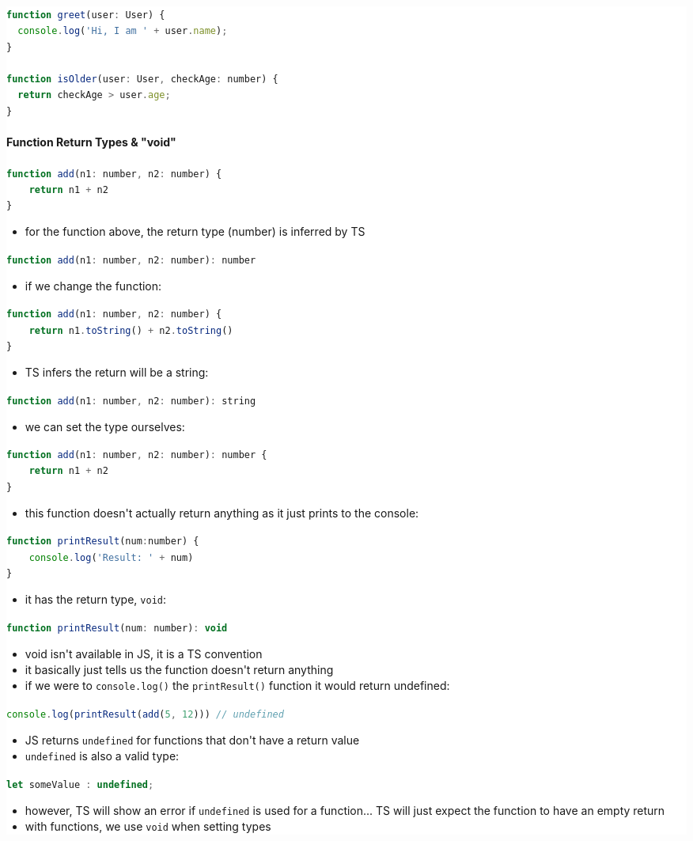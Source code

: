 ```js
function greet(user: User) {
  console.log('Hi, I am ' + user.name);
}

function isOlder(user: User, checkAge: number) {
  return checkAge > user.age;
}
```

#### Function Return Types & "void"
```js
function add(n1: number, n2: number) {
    return n1 + n2
}
```
- for the function above, the return type (number) is inferred by TS
```js
function add(n1: number, n2: number): number
```
- if we change the function:
```js
function add(n1: number, n2: number) {
    return n1.toString() + n2.toString()
}
```
- TS infers the return will be a string:
```js
function add(n1: number, n2: number): string
```
- we can set the type ourselves:
```js
function add(n1: number, n2: number): number {
    return n1 + n2
}
```
- this function doesn't actually return anything as it just prints to the console:
```js
function printResult(num:number) {
    console.log('Result: ' + num)
}
```
- it has the return type, ``void``:
```js
function printResult(num: number): void
```
- void isn't available in JS, it is a TS convention
- it basically just tells us the function doesn't return anything
- if we were to ``console.log()`` the ``printResult()`` function it would return undefined:
```js
console.log(printResult(add(5, 12))) // undefined
```
- JS returns ``undefined`` for functions that don't have a return value
- ``undefined`` is also a valid type:
```js
let someValue : undefined;
```
- however, TS will show an error if ``undefined`` is used for a function... TS will just expect the function to have an empty return
- with functions, we use ``void`` when setting types
